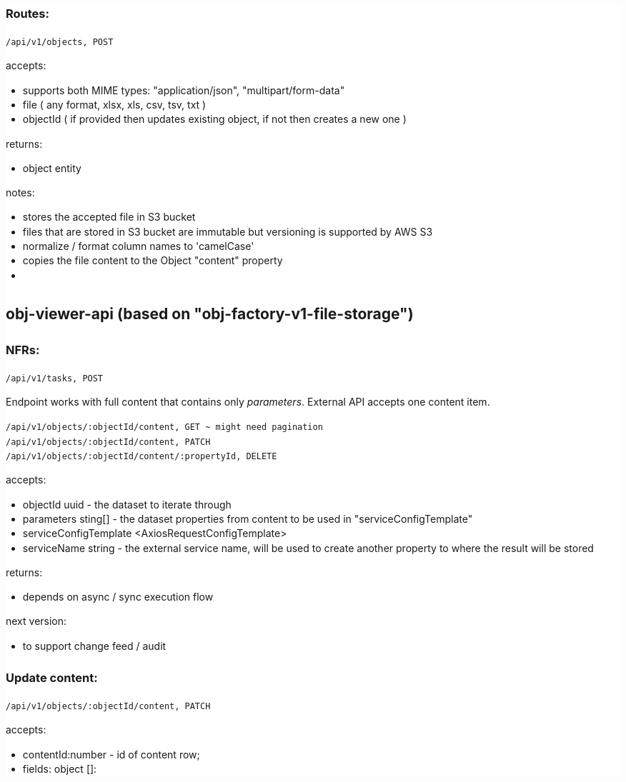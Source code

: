 ### Routes: 
```
/api/v1/objects, POST
```
accepts:
- supports both MIME types: "application/json", "multipart/form-data"
- file ( any format, xlsx, xls, csv, tsv, txt )
- objectId ( if provided then updates existing object, if not then creates a new one )

returns:
- object entity

notes: 
- stores the accepted file in S3 bucket
- files that are stored in S3 bucket are immutable but versioning is supported by AWS S3
- normalize / format column names to 'camelCase'
- copies the file content to the Object "content" property
- 

## obj-viewer-api  (based on "obj-factory-v1-file-storage")

### NFRs: 

```
/api/v1/tasks, POST
```
Endpoint works with full content that contains only _parameters_. External API accepts one content item.

```
/api/v1/objects/:objectId/content, GET ~ might need pagination
/api/v1/objects/:objectId/content, PATCH
/api/v1/objects/:objectId/content/:propertyId, DELETE

```
accepts:
- objectId uuid - the dataset to iterate through
- parameters sting[] - the dataset properties from content to be used in "serviceConfigTemplate"
- serviceConfigTemplate  \<AxiosRequestConfigTemplate\> 
- serviceName string - the external service name, will be used to create another property to where the result will be stored

returns: 
- depends on async / sync execution flow

next version:
- to support change feed / audit

### Update content:

```
/api/v1/objects/:objectId/content, PATCH
```
accepts:
 - contentId:number - id of content row;
 - fields: object []:
